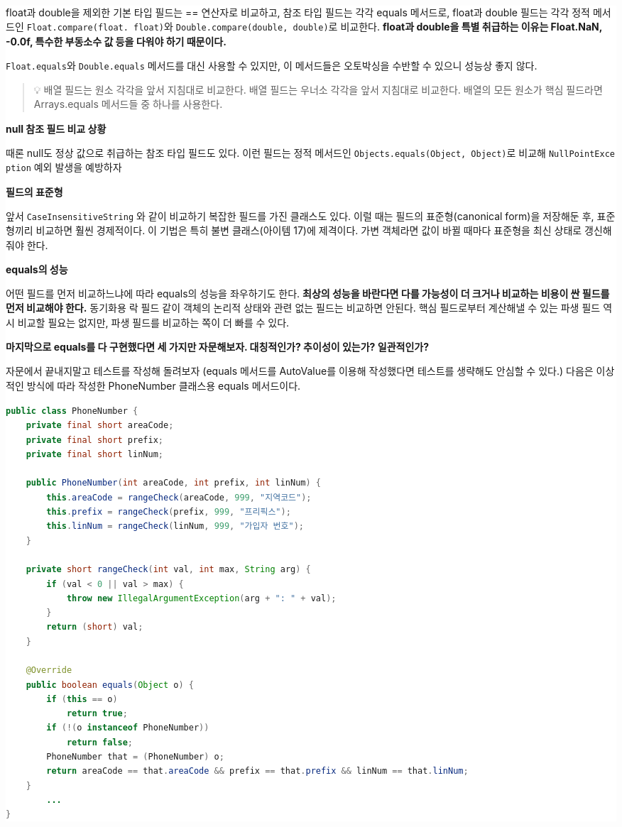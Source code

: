 float과 double을 제외한 기본 타입 필드는 == 연산자로 비교하고, 참조 타입 필드는 각각 equals 메서드로, float과 double 필드는 각각 정적 메서드인 `Float.compare(float. float)`와 `Double.compare(double, double)`로 비교한다. **float과 double을 특별 취급하는 이유는 Float.NaN, -0.0f, 특수한 부동소수 값 등을 다워야 하기 때문이다.**

`Float.equals`와 `Double.equals` 메서드를 대신 사용할 수 있지만, 이 메서드들은 오토박싱을 수반할 수 있으니 성능상 좋지 않다. 

> 💡 배열 필드는 원소 각각을 앞서 지침대로 비교한다. 배열 필드는 우너소 각각을 앞서 지침대로 비교한다. 배열의 모든 원소가 핵심 필드라면 Arrays.equals 메서드들 중 하나를 사용한다.


**null 참조 필드 비교 상황**

때론 null도 정상 값으로 취급하는 참조 타입 필드도 있다. 이런 필드는 정적 메서드인 `Objects.equals(Object, Object)`로 비교해 `NullPointException` 예외 발생을 예방하자

**필드의 표준형**

앞서 `CaseInsensitiveString` 와 같이 비교하기 복잡한 필드를 가진 클래스도 있다. 이럴 때는 필드의 표준형(canonical form)을 저장해둔 후, 표준형끼리 비교하면 훨씬 경제적이다. 이 기법은 특히 불변 클래스(아이템 17)에 제격이다. 가변 객체라면 값이 바뀔 때마다 표준형을 최신 상태로 갱신해줘야 한다.

**equals의 성능**

어떤 필드를 먼저 비교하느냐에 따라 equals의 성능을 좌우하기도 한다. **최상의 성능을 바란다면 다를 가능성이 더 크거나 비교하는 비용이 싼 필드를 먼저 비교해야 한다.** 동기화용 락 필드 같이 객체의 논리적 상태와 관련 없는 필드는 비교하면 안된다. 핵심 필드로부터 계산해낼 수 있는 파생 필드 역시 비교할 필요는 없지만, 파생 필드를 비교하는 쪽이 더 빠를 수 있다.

**마지막으로 equals를 다 구현했다면 세 가지만 자문해보자. 대칭적인가? 추이성이 있는가? 일관적인가?**

자문에서 끝내지말고 테스트를 작성해 돌려보자 (equals 메서드를 AutoValue를 이용해 작성했다면 테스트를 생략해도 안심할 수 있다.) 다음은 이상적인 방식에 따라 작성한 PhoneNumber 클래스용 equals 메서드이다.

```java
public class PhoneNumber {
    private final short areaCode;
    private final short prefix;
    private final short linNum;

    public PhoneNumber(int areaCode, int prefix, int linNum) {
        this.areaCode = rangeCheck(areaCode, 999, "지역코드");
        this.prefix = rangeCheck(prefix, 999, "프리픽스");
        this.linNum = rangeCheck(linNum, 999, "가입자 번호");
    }

    private short rangeCheck(int val, int max, String arg) {
        if (val < 0 || val > max) {
            throw new IllegalArgumentException(arg + ": " + val);
        }
        return (short) val;
    }

    @Override
    public boolean equals(Object o) {
        if (this == o)
            return true;
        if (!(o instanceof PhoneNumber))
            return false;
        PhoneNumber that = (PhoneNumber) o;
        return areaCode == that.areaCode && prefix == that.prefix && linNum == that.linNum;
    }
		...
}
```
